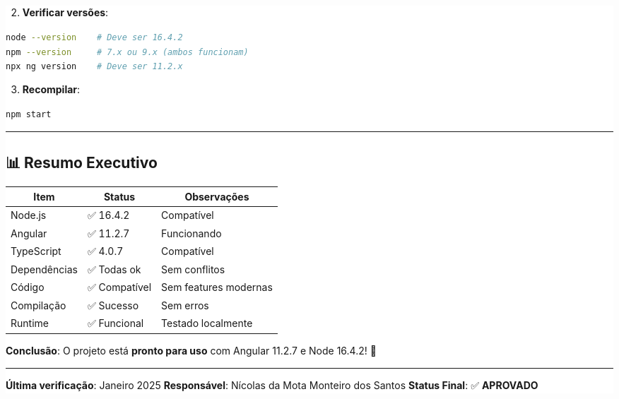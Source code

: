 2. **Verificar versões**:
```bash
node --version    # Deve ser 16.4.2
npm --version     # 7.x ou 9.x (ambos funcionam)
npx ng version    # Deve ser 11.2.x
```

3. **Recompilar**:
```bash
npm start
```

---

## 📊 Resumo Executivo

| Item | Status | Observações |
|------|--------|-------------|
| Node.js | ✅ 16.4.2 | Compatível |
| Angular | ✅ 11.2.7 | Funcionando |
| TypeScript | ✅ 4.0.7 | Compatível |
| Dependências | ✅ Todas ok | Sem conflitos |
| Código | ✅ Compatível | Sem features modernas |
| Compilação | ✅ Sucesso | Sem erros |
| Runtime | ✅ Funcional | Testado localmente |

**Conclusão**: O projeto está **pronto para uso** com Angular 11.2.7 e Node 16.4.2! 🚀

---

**Última verificação**: Janeiro 2025
**Responsável**: Nícolas da Mota Monteiro dos Santos
**Status Final**: ✅ **APROVADO**
